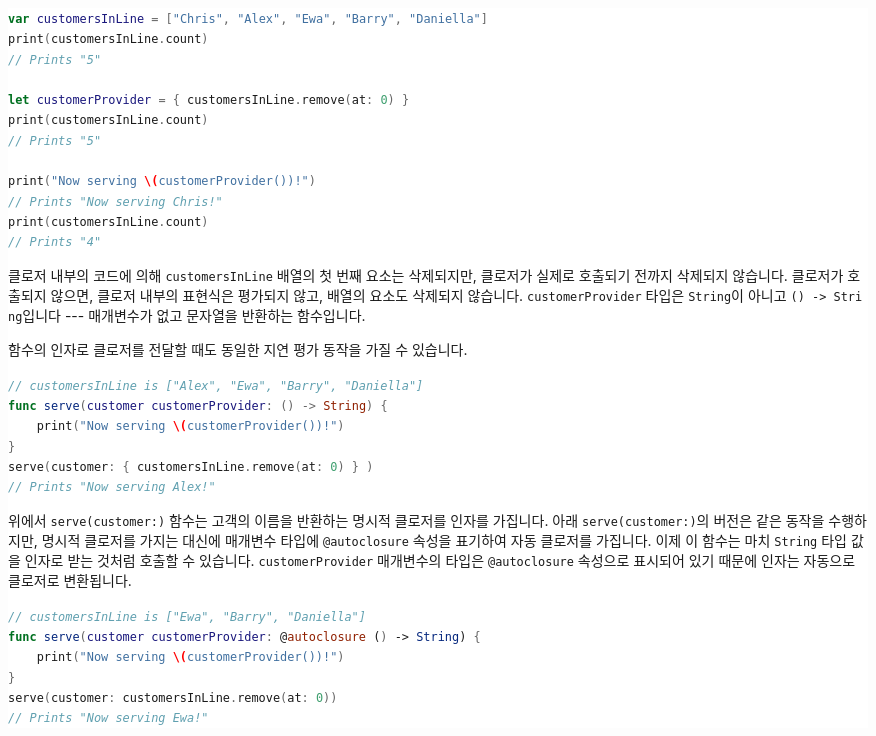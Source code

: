 ```swift
var customersInLine = ["Chris", "Alex", "Ewa", "Barry", "Daniella"]
print(customersInLine.count)
// Prints "5"

let customerProvider = { customersInLine.remove(at: 0) }
print(customersInLine.count)
// Prints "5"

print("Now serving \(customerProvider())!")
// Prints "Now serving Chris!"
print(customersInLine.count)
// Prints "4"
```







클로저 내부의 코드에 의해
`customersInLine` 배열의 첫 번째 요소는 삭제되지만,
클로저가 실제로 호출되기 전까지 삭제되지 않습니다.
클로저가 호출되지 않으면,
클로저 내부의 표현식은 평가되지 않고,
배열의 요소도 삭제되지 않습니다.
`customerProvider` 타입은 `String`이 아니고
`() -> String`입니다 ---
매개변수가 없고 문자열을 반환하는 함수입니다.

함수의 인자로 클로저를 전달할 때도
동일한 지연 평가 동작을 가질 수 있습니다.

```swift
// customersInLine is ["Alex", "Ewa", "Barry", "Daniella"]
func serve(customer customerProvider: () -> String) {
    print("Now serving \(customerProvider())!")
}
serve(customer: { customersInLine.remove(at: 0) } )
// Prints "Now serving Alex!"
```



위에서 `serve(customer:)` 함수는
고객의 이름을 반환하는 명시적 클로저를 인자를 가집니다.
아래 `serve(customer:)`의 버전은
같은 동작을 수행하지만, 명시적 클로저를 가지는 대신에
매개변수 타입에 `@autoclosure` 속성을 표기하여
자동 클로저를 가집니다.
이제 이 함수는
마치 `String` 타입 값을 인자로 받는 것처럼 호출할 수 있습니다.
`customerProvider` 매개변수의 타입은
`@autoclosure` 속성으로 표시되어 있기 때문에
인자는 자동으로 클로저로 변환됩니다.

```swift
// customersInLine is ["Ewa", "Barry", "Daniella"]
func serve(customer customerProvider: @autoclosure () -> String) {
    print("Now serving \(customerProvider())!")
}
serve(customer: customersInLine.remove(at: 0))
// Prints "Now serving Ewa!"
```
